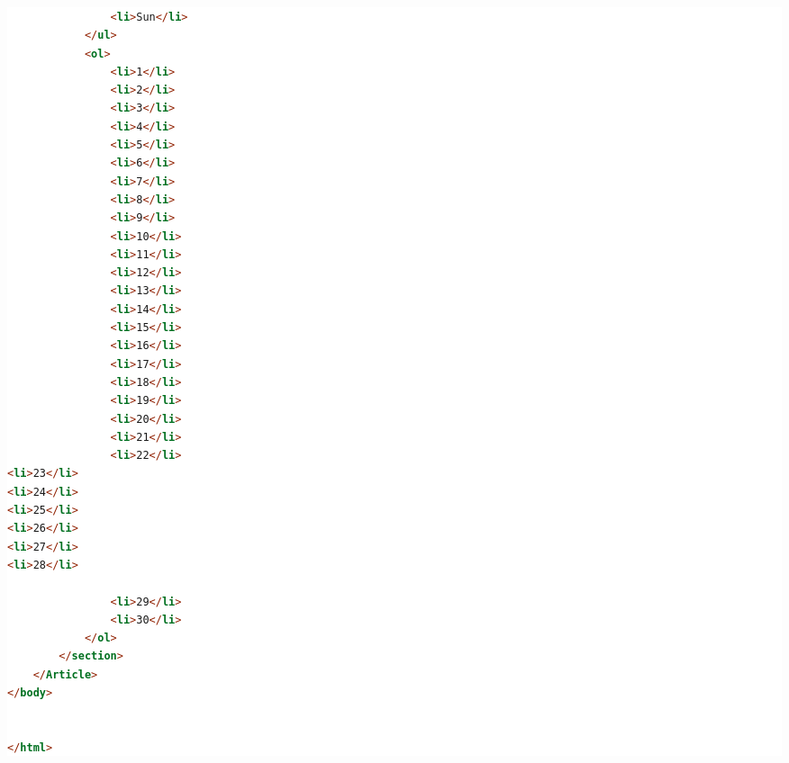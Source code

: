 ```html
                <li>Sun</li> 
            </ul> 
            <ol> 
                <li>1</li> 
                <li>2</li> 
                <li>3</li> 
                <li>4</li> 
                <li>5</li> 
                <li>6</li> 
                <li>7</li> 
                <li>8</li> 
                <li>9</li> 
                <li>10</li> 
                <li>11</li> 
                <li>12</li> 
                <li>13</li> 
                <li>14</li> 
                <li>15</li> 
                <li>16</li> 
                <li>17</li> 
                <li>18</li> 
                <li>19</li> 
                <li>20</li> 
                <li>21</li> 
                <li>22</li> 
<li>23</li>
<li>24</li>
<li>25</li>
<li>26</li>
<li>27</li>
<li>28</li>
 
                <li>29</li> 
                <li>30</li> 
            </ol> 
        </section> 
    </Article> 
</body> 
 
 
</html> 
 ```
 
